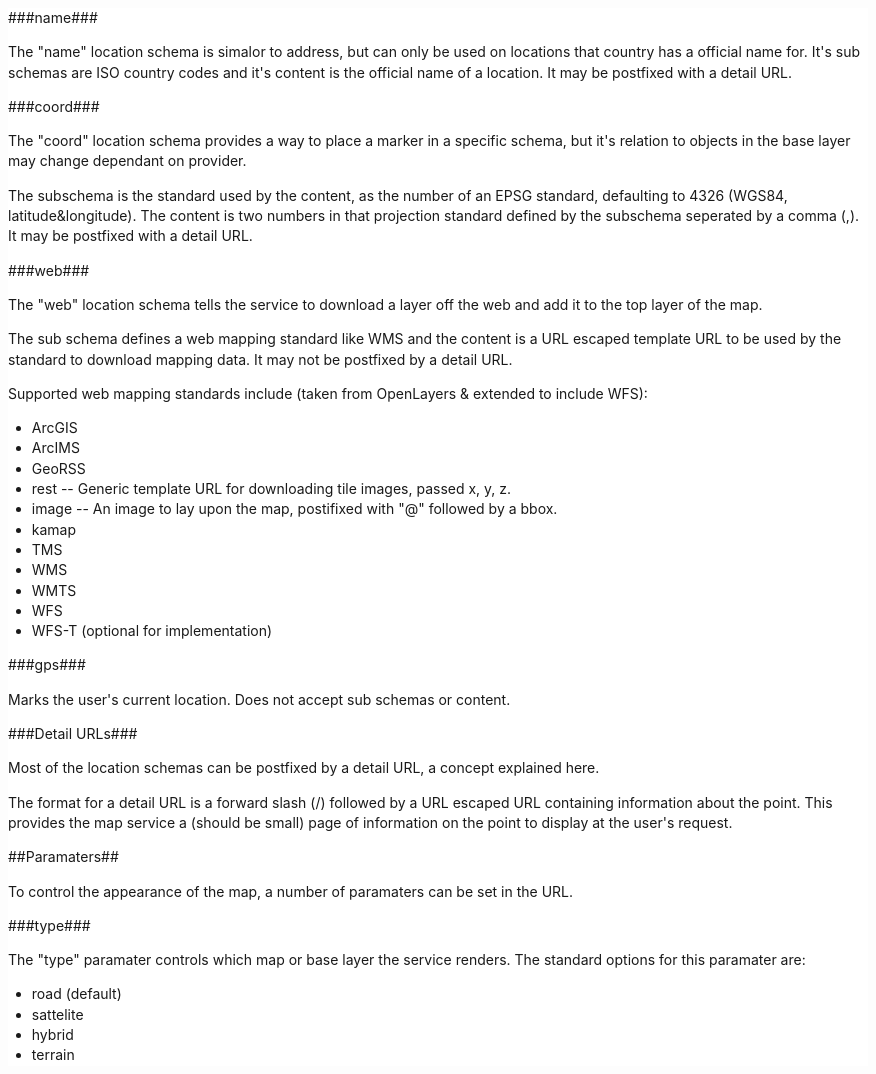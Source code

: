 ###name###

The "name" location schema is simalor to address, but can only be used on locations that country has a official name for. It's sub schemas are ISO country codes and it's content is the official name of a location. It may be postfixed with a detail URL.

###coord###

The "coord" location schema provides a way to place a marker in a specific schema, but it's relation to objects in the base layer may change dependant on provider. 

The subschema is the standard used by the content, as the number of an EPSG standard, defaulting to 4326 (WGS84, latitude&longitude). The content is two numbers in that projection standard defined by the subschema seperated by a comma (,). It may be postfixed with a detail URL. 

###web###

The "web" location schema tells the service to download a layer off the web and add it to the top layer of the map. 

The sub schema defines a web mapping standard like WMS and the content is a URL escaped template URL to be used by the standard to download mapping data. It may not be postfixed by a detail URL. 

Supported web mapping standards include (taken from OpenLayers & extended to include WFS):

- ArcGIS
- ArcIMS
- GeoRSS
- rest -- Generic template URL for downloading tile images, passed x, y, z.
- image -- An image to lay upon the map, postifixed with "@" followed by a bbox.
- kamap
- TMS
- WMS
- WMTS
- WFS
- WFS-T (optional for implementation)

###gps###

Marks the user's current location. Does not accept sub schemas or content. 

###Detail URLs###

Most of the location schemas can be postfixed by a detail URL, a concept explained here.

The format for a detail URL is a forward slash (/) followed by a URL escaped URL containing information about the point. This provides the map service a (should be small) page of information on the point to display at the user's request. 

##Paramaters##

To control the appearance of the map, a number of paramaters can be set in the URL. 

###type###

The "type" paramater controls which map or base layer the service renders. The standard options for this paramater are:

- road (default)
- sattelite
- hybrid
- terrain
